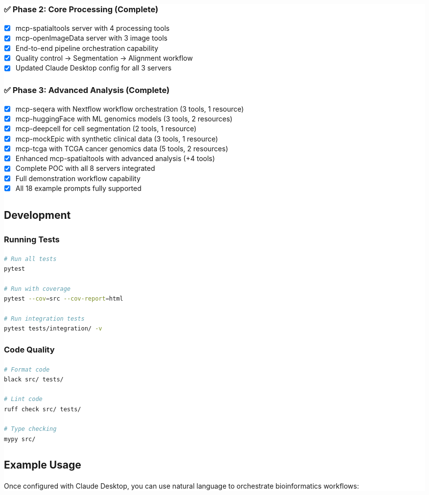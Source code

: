 ### ✅ Phase 2: Core Processing (Complete)

- [x] mcp-spatialtools server with 4 processing tools
- [x] mcp-openImageData server with 3 image tools
- [x] End-to-end pipeline orchestration capability
- [x] Quality control → Segmentation → Alignment workflow
- [x] Updated Claude Desktop config for all 3 servers

### ✅ Phase 3: Advanced Analysis (Complete)

- [x] mcp-seqera with Nextflow workflow orchestration (3 tools, 1 resource)
- [x] mcp-huggingFace with ML genomics models (3 tools, 2 resources)
- [x] mcp-deepcell for cell segmentation (2 tools, 1 resource)
- [x] mcp-mockEpic with synthetic clinical data (3 tools, 1 resource)
- [x] mcp-tcga with TCGA cancer genomics data (5 tools, 2 resources)
- [x] Enhanced mcp-spatialtools with advanced analysis (+4 tools)
- [x] Complete POC with all 8 servers integrated
- [x] Full demonstration workflow capability
- [x] All 18 example prompts fully supported

## Development

### Running Tests

```bash
# Run all tests
pytest

# Run with coverage
pytest --cov=src --cov-report=html

# Run integration tests
pytest tests/integration/ -v
```

### Code Quality

```bash
# Format code
black src/ tests/

# Lint code
ruff check src/ tests/

# Type checking
mypy src/
```

## Example Usage

Once configured with Claude Desktop, you can use natural language to orchestrate bioinformatics workflows:
